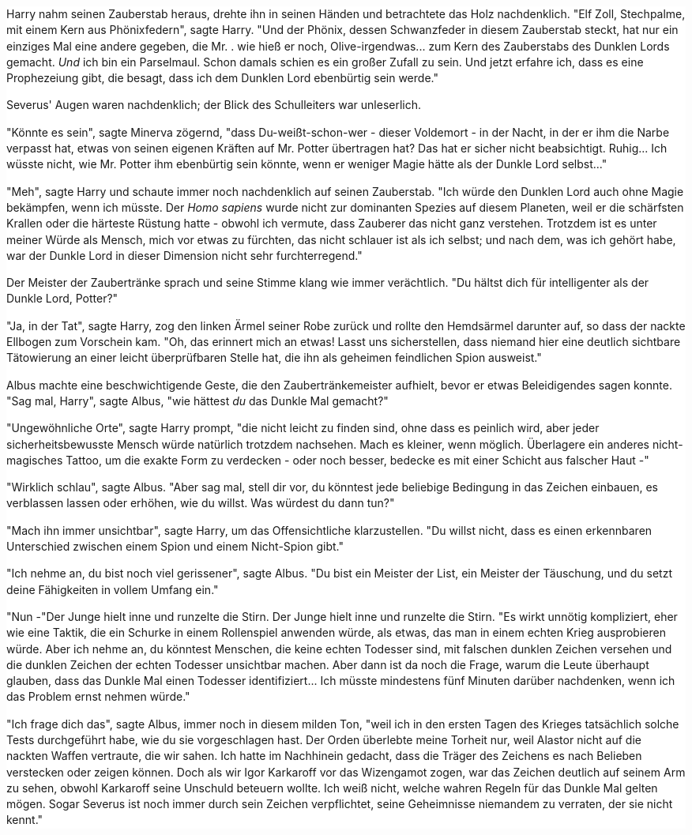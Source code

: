Harry nahm seinen Zauberstab heraus, drehte ihn in seinen Händen und betrachtete das Holz nachdenklich. "Elf Zoll, Stechpalme, mit einem Kern aus Phönixfedern", sagte Harry. "Und der Phönix, dessen Schwanzfeder in diesem Zauberstab steckt, hat nur ein einziges Mal eine andere gegeben, die Mr. . wie hieß er noch, Olive-irgendwas... zum Kern des Zauberstabs des Dunklen Lords gemacht. _Und_ ich bin ein Parselmaul. Schon damals schien es ein großer Zufall zu sein. Und jetzt erfahre ich, dass es eine Prophezeiung gibt, die besagt, dass ich dem Dunklen Lord ebenbürtig sein werde."

Severus' Augen waren nachdenklich; der Blick des Schulleiters war unleserlich.

"Könnte es sein", sagte Minerva zögernd, "dass Du-weißt-schon-wer - dieser Voldemort - in der Nacht, in der er ihm die Narbe verpasst hat, etwas von seinen eigenen Kräften auf Mr. Potter übertragen hat? Das hat er sicher nicht beabsichtigt. Ruhig... Ich wüsste nicht, wie Mr. Potter ihm ebenbürtig sein könnte, wenn er weniger Magie hätte als der Dunkle Lord selbst..."

"Meh", sagte Harry und schaute immer noch nachdenklich auf seinen Zauberstab. "Ich würde den Dunklen Lord auch ohne Magie bekämpfen, wenn ich müsste. Der _Homo sapiens_ wurde nicht zur dominanten Spezies auf diesem Planeten, weil er die schärfsten Krallen oder die härteste Rüstung hatte - obwohl ich vermute, dass Zauberer das nicht ganz verstehen. Trotzdem ist es unter meiner Würde als Mensch, mich vor etwas zu fürchten, das nicht schlauer ist als ich selbst; und nach dem, was ich gehört habe, war der Dunkle Lord in dieser Dimension nicht sehr furchterregend."

Der Meister der Zaubertränke sprach und seine Stimme klang wie immer verächtlich. "Du hältst dich für intelligenter als der Dunkle Lord, Potter?"

"Ja, in der Tat", sagte Harry, zog den linken Ärmel seiner Robe zurück und rollte den Hemdsärmel darunter auf, so dass der nackte Ellbogen zum Vorschein kam. "Oh, das erinnert mich an etwas! Lasst uns sicherstellen, dass niemand hier eine deutlich sichtbare Tätowierung an einer leicht überprüfbaren Stelle hat, die ihn als geheimen feindlichen Spion ausweist."

Albus machte eine beschwichtigende Geste, die den Zaubertränkemeister aufhielt, bevor er etwas Beleidigendes sagen konnte. "Sag mal, Harry", sagte Albus, "wie hättest _du_ das Dunkle Mal gemacht?"

"Ungewöhnliche Orte", sagte Harry prompt, "die nicht leicht zu finden sind, ohne dass es peinlich wird, aber jeder sicherheitsbewusste Mensch würde natürlich trotzdem nachsehen. Mach es kleiner, wenn möglich. Überlagere ein anderes nicht-magisches Tattoo, um die exakte Form zu verdecken - oder noch besser, bedecke es mit einer Schicht aus falscher Haut -"

"Wirklich schlau", sagte Albus. "Aber sag mal, stell dir vor, du könntest jede beliebige Bedingung in das Zeichen einbauen, es verblassen lassen oder erhöhen, wie du willst. Was würdest du dann tun?"

"Mach ihn immer unsichtbar", sagte Harry, um das Offensichtliche klarzustellen. "Du willst nicht, dass es einen erkennbaren Unterschied zwischen einem Spion und einem Nicht-Spion gibt."

"Ich nehme an, du bist noch viel gerissener", sagte Albus. "Du bist ein Meister der List, ein Meister der Täuschung, und du setzt deine Fähigkeiten in vollem Umfang ein."

"Nun -"Der Junge hielt inne und runzelte die Stirn. Der Junge hielt inne und runzelte die Stirn. "Es wirkt unnötig kompliziert, eher wie eine Taktik, die ein Schurke in einem Rollenspiel anwenden würde, als etwas, das man in einem echten Krieg ausprobieren würde. Aber ich nehme an, du könntest Menschen, die keine echten Todesser sind, mit falschen dunklen Zeichen versehen und die dunklen Zeichen der echten Todesser unsichtbar machen. Aber dann ist da noch die Frage, warum die Leute überhaupt glauben, dass das Dunkle Mal einen Todesser identifiziert... Ich müsste mindestens fünf Minuten darüber nachdenken, wenn ich das Problem ernst nehmen würde."

"Ich frage dich das", sagte Albus, immer noch in diesem milden Ton, "weil ich in den ersten Tagen des Krieges tatsächlich solche Tests durchgeführt habe, wie du sie vorgeschlagen hast. Der Orden überlebte meine Torheit nur, weil Alastor nicht auf die nackten Waffen vertraute, die wir sahen. Ich hatte im Nachhinein gedacht, dass die Träger des Zeichens es nach Belieben verstecken oder zeigen können. Doch als wir Igor Karkaroff vor das Wizengamot zogen, war das Zeichen deutlich auf seinem Arm zu sehen, obwohl Karkaroff seine Unschuld beteuern wollte. Ich weiß nicht, welche wahren Regeln für das Dunkle Mal gelten mögen. Sogar Severus ist noch immer durch sein Zeichen verpflichtet, seine Geheimnisse niemandem zu verraten, der sie nicht kennt."
